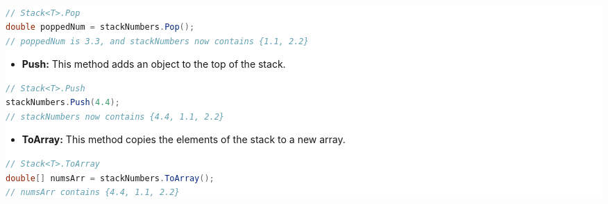 ```cs
// Stack<T>.Pop
double poppedNum = stackNumbers.Pop();
// poppedNum is 3.3, and stackNumbers now contains {1.1, 2.2}
```

- **Push:** This method adds an object to the top of the stack.

```cs
// Stack<T>.Push
stackNumbers.Push(4.4);
// stackNumbers now contains {4.4, 1.1, 2.2}
```

- **ToArray:** This method copies the elements of the stack to a new array.

```cs
// Stack<T>.ToArray
double[] numsArr = stackNumbers.ToArray();
// numsArr contains {4.4, 1.1, 2.2}
```
